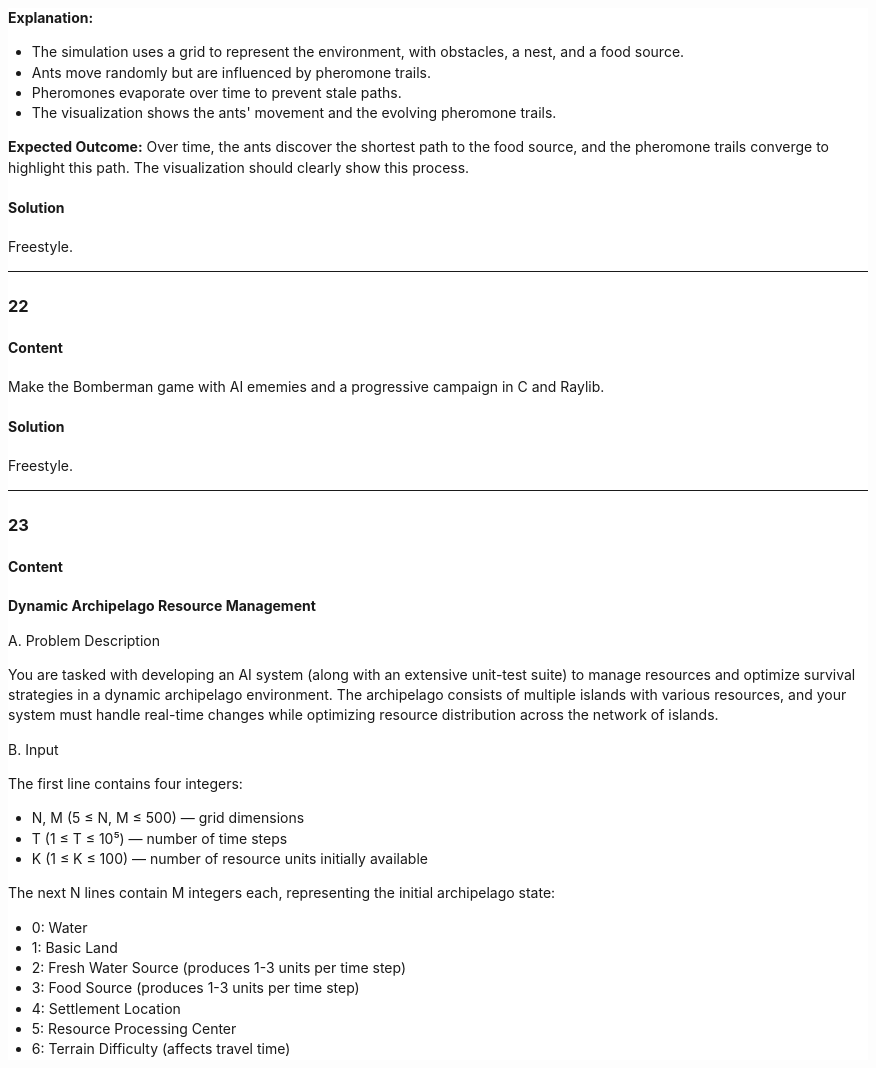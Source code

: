 **Explanation:**

- The simulation uses a grid to represent the environment, with obstacles, a nest, and a food source.
- Ants move randomly but are influenced by pheromone trails.
- Pheromones evaporate over time to prevent stale paths.
- The visualization shows the ants' movement and the evolving pheromone trails.

**Expected Outcome:**
Over time, the ants discover the shortest path to the food source, and the pheromone trails converge to highlight this path. The visualization should clearly show this process.

#### Solution

Freestyle.

---

### 22

#### Content

Make the Bomberman game with AI ememies and a progressive campaign in C and Raylib.

#### Solution

Freestyle.

---

### 23

#### Content

**Dynamic Archipelago Resource Management**

A. Problem Description

You are tasked with developing an AI system (along with an extensive unit-test suite) to manage resources and optimize survival strategies in a dynamic archipelago environment. The archipelago consists of multiple islands with various resources, and your system must handle real-time changes while optimizing resource distribution across the network of islands.

B. Input

The first line contains four integers:

- N, M (5 ≤ N, M ≤ 500) — grid dimensions
- T (1 ≤ T ≤ 10⁵) — number of time steps
- K (1 ≤ K ≤ 100) — number of resource units initially available

The next N lines contain M integers each, representing the initial archipelago state:

- 0: Water
- 1: Basic Land
- 2: Fresh Water Source (produces 1-3 units per time step)
- 3: Food Source (produces 1-3 units per time step)
- 4: Settlement Location
- 5: Resource Processing Center
- 6: Terrain Difficulty (affects travel time)
